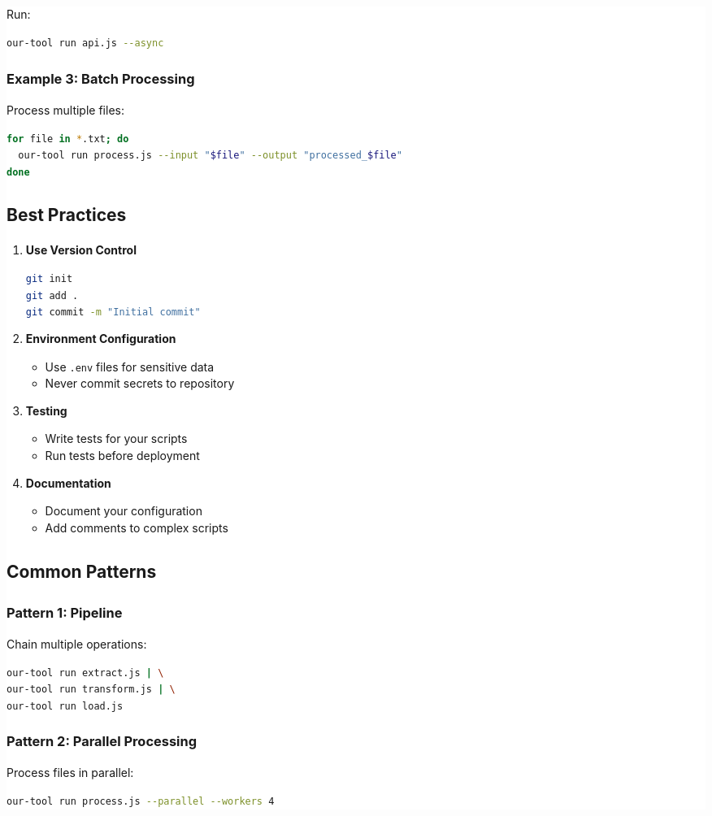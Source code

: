 Run:

```bash
our-tool run api.js --async
```

### Example 3: Batch Processing

Process multiple files:

```bash
for file in *.txt; do
  our-tool run process.js --input "$file" --output "processed_$file"
done
```

## Best Practices

1. **Use Version Control**
   ```bash
   git init
   git add .
   git commit -m "Initial commit"
   ```

2. **Environment Configuration**
   - Use `.env` files for sensitive data
   - Never commit secrets to repository

3. **Testing**
   - Write tests for your scripts
   - Run tests before deployment

4. **Documentation**
   - Document your configuration
   - Add comments to complex scripts

## Common Patterns

### Pattern 1: Pipeline

Chain multiple operations:

```bash
our-tool run extract.js | \
our-tool run transform.js | \
our-tool run load.js
```

### Pattern 2: Parallel Processing

Process files in parallel:

```bash
our-tool run process.js --parallel --workers 4
```
